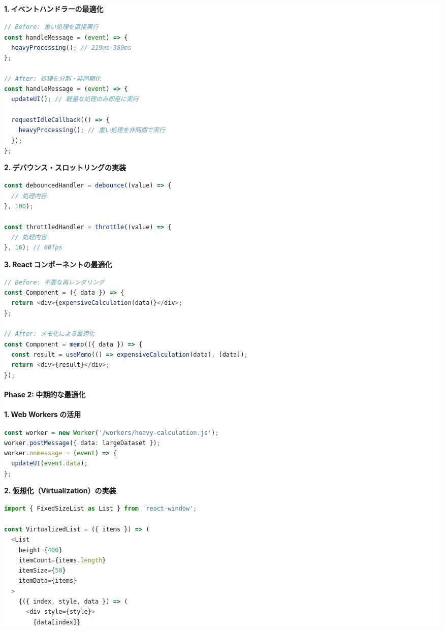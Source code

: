 **1. イベントハンドラーの最適化**
```typescript
// Before: 重い処理を直接実行
const handleMessage = (event) => {
  heavyProcessing(); // 219ms-380ms
};

// After: 処理を分割・非同期化
const handleMessage = (event) => {
  updateUI(); // 軽量な処理のみ即座に実行

  requestIdleCallback(() => {
    heavyProcessing(); // 重い処理を非同期で実行
  });
};
```

**2. デバウンス・スロットリングの実装**
```typescript
const debouncedHandler = debounce((value) => {
  // 処理内容
}, 100);

const throttledHandler = throttle((value) => {
  // 処理内容
}, 16); // 60fps
```

**3. React コンポーネントの最適化**
```typescript
// Before: 不要な再レンダリング
const Component = ({ data }) => {
  return <div>{expensiveCalculation(data)}</div>;
};

// After: メモ化による最適化
const Component = memo(({ data }) => {
  const result = useMemo(() => expensiveCalculation(data), [data]);
  return <div>{result}</div>;
});
```

#### **Phase 2: 中期的な最適化**

**1. Web Workers の活用**
```typescript
const worker = new Worker('/workers/heavy-calculation.js');
worker.postMessage({ data: largeDataset });
worker.onmessage = (event) => {
  updateUI(event.data);
};
```

**2. 仮想化（Virtualization）の実装**
```typescript
import { FixedSizeList as List } from 'react-window';

const VirtualizedList = ({ items }) => (
  <List
    height={400}
    itemCount={items.length}
    itemSize={50}
    itemData={items}
  >
    {({ index, style, data }) => (
      <div style={style}>
        {data[index]}
```